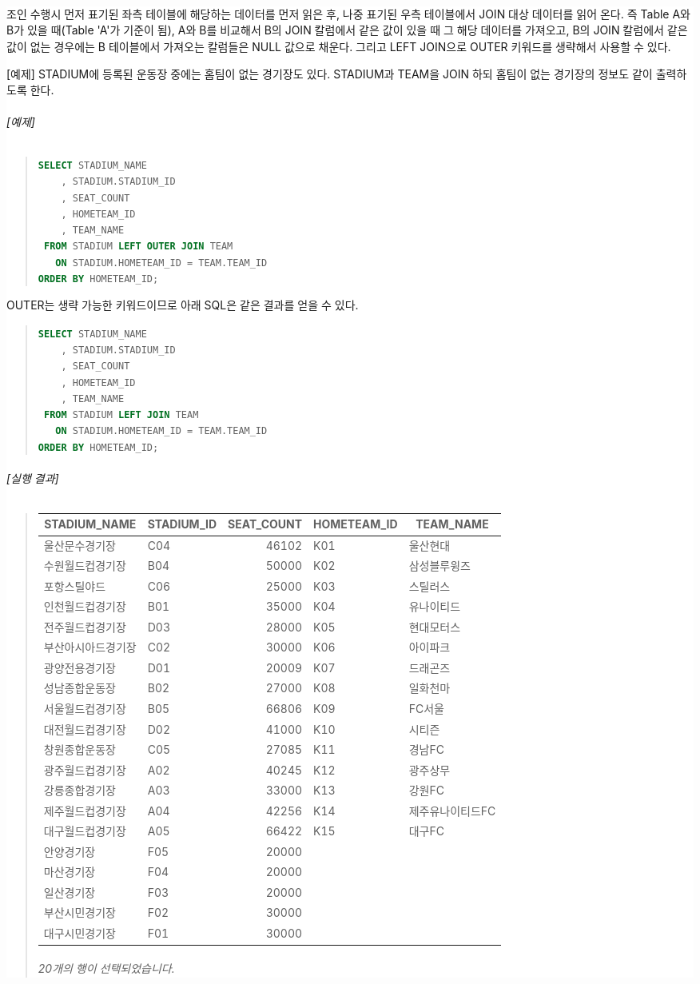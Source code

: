 조인 수행시 먼저 표기된 좌측 테이블에 해당하는 데이터를 먼저 읽은 후, 나중 표기된 우측 테이블에서 JOIN 대상 데이터를 읽어 온다. 즉 Table A와 B가 있을 때(Table 'A'가 기준이 됨), A와 B를 비교해서 B의 JOIN 칼럼에서 같은 값이 있을 때 그 해당 데이터를 가져오고, B의 JOIN 칼럼에서 같은 값이 없는 경우에는 B 테이블에서 가져오는 칼럼들은 NULL 값으로 채운다. 그리고 LEFT JOIN으로 OUTER 키워드를 생략해서 사용할 수 있다.<br>

[예제] STADIUM에 등록된 운동장 중에는 홈팀이 없는 경기장도 있다. STADIUM과 TEAM을 JOIN 하되 홈팀이 없는 경기장의 정보도 같이 출력하도록 한다.

###### [예제]

>```sql
>SELECT STADIUM_NAME
>     , STADIUM.STADIUM_ID
>     , SEAT_COUNT
>     , HOMETEAM_ID
>     , TEAM_NAME
>  FROM STADIUM LEFT OUTER JOIN TEAM
>    ON STADIUM.HOMETEAM_ID = TEAM.TEAM_ID
> ORDER BY HOMETEAM_ID; 
>```

OUTER는 생략 가능한 키워드이므로 아래 SQL은 같은 결과를 얻을 수 있다.

>```sql
>SELECT STADIUM_NAME
>     , STADIUM.STADIUM_ID
>     , SEAT_COUNT
>     , HOMETEAM_ID
>     , TEAM_NAME
>  FROM STADIUM LEFT JOIN TEAM
>    ON STADIUM.HOMETEAM_ID = TEAM.TEAM_ID
> ORDER BY HOMETEAM_ID; 
>```

###### [실행 결과]

>|   STADIUM_NAME   |STADIUM_ID|SEAT_COUNT|HOMETEAM_ID|   TEAM_NAME    |
>|------------------|----------|---------:|-----------|----------------|
>|울산문수경기장    |C04       |     46102|K01        |울산현대        |
>|수원월드컵경기장  |B04       |     50000|K02        |삼성블루윙즈    |
>|포항스틸야드      |C06       |     25000|K03        |스틸러스        |
>|인천월드컵경기장  |B01       |     35000|K04        |유나이티드      |
>|전주월드컵경기장  |D03       |     28000|K05        |현대모터스      |
>|부산아시아드경기장|C02       |     30000|K06        |아이파크        |
>|광양전용경기장    |D01       |     20009|K07        |드래곤즈        |
>|성남종합운동장    |B02       |     27000|K08        |일화천마        |
>|서울월드컵경기장  |B05       |     66806|K09        |FC서울          |
>|대전월드컵경기장  |D02       |     41000|K10        |시티즌          |
>|창원종합운동장    |C05       |     27085|K11        |경남FC          |
>|광주월드컵경기장  |A02       |     40245|K12        |광주상무        |
>|강릉종합경기장    |A03       |     33000|K13        |강원FC          |
>|제주월드컵경기장  |A04       |     42256|K14        |제주유나이티드FC|
>|대구월드컵경기장  |A05       |     66422|K15        |대구FC          |
>|안양경기장        |F05       |     20000|           |                |
>|마산경기장        |F04       |     20000|           |                |
>|일산경기장        |F03       |     20000|           |                |
>|부산시민경기장    |F02       |     30000|           |                |
>|대구시민경기장    |F01       |     30000|           |                |
>
>###### 20개의 행이 선택되었습니다.
>
